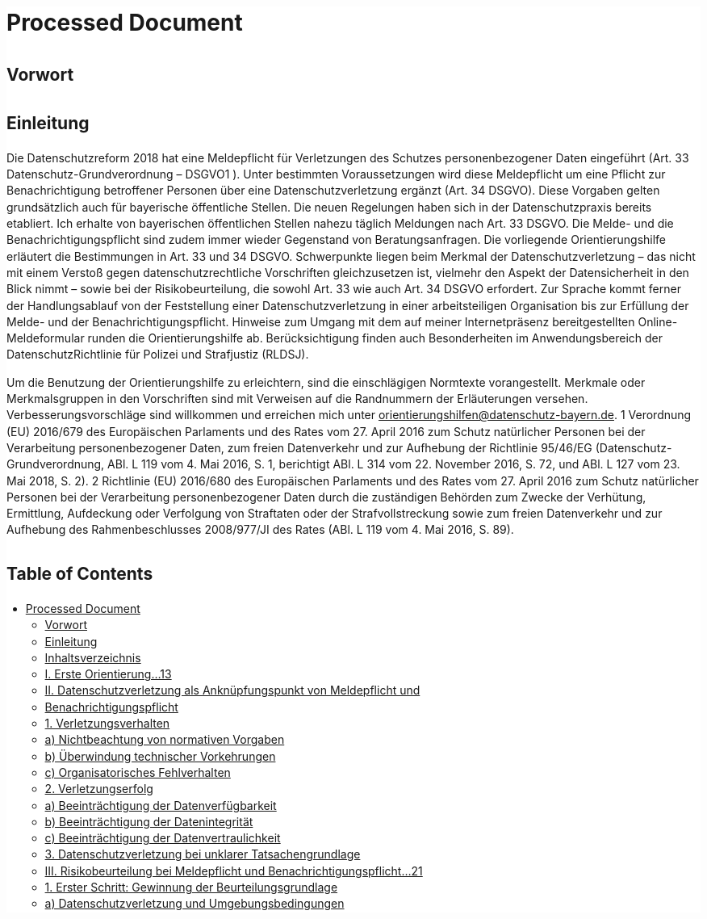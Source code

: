 # Processed Document

## Vorwort
## Einleitung
Die Datenschutzreform 2018 hat eine Meldepflicht für Verletzungen des Schutzes personenbezogener Daten eingeführt (Art. 33 Datenschutz-Grundverordnung – DSGVO1 ). Unter bestimmten Voraussetzungen wird diese Meldepflicht um eine Pflicht zur Benachrichtigung betroffener Personen über eine Datenschutzverletzung ergänzt (Art. 34 DSGVO). Diese Vorgaben gelten grundsätzlich auch für bayerische öffentliche Stellen. Die neuen Regelungen haben sich in der Datenschutzpraxis bereits etabliert. Ich erhalte von bayerischen öffentlichen Stellen nahezu täglich Meldungen nach Art. 33 DSGVO. Die Melde- und die Benachrichtigungspflicht sind zudem immer wieder Gegenstand von Beratungsanfragen. Die vorliegende Orientierungshilfe erläutert die Bestimmungen in Art. 33 und 34 DSGVO. Schwerpunkte liegen beim Merkmal der Datenschutzverletzung – das nicht mit einem Verstoß gegen datenschutzrechtliche Vorschriften gleichzusetzen ist, vielmehr den Aspekt der Datensicherheit in den Blick nimmt – sowie bei der Risikobeurteilung, die sowohl Art. 33 wie auch Art. 34 DSGVO erfordert. Zur Sprache kommt ferner der Handlungsablauf von der Feststellung einer Datenschutzverletzung in einer arbeitsteiligen Organisation bis zur Erfüllung der Melde- und der Benachrichtigungspflicht. Hinweise zum Umgang mit dem auf meiner Internetpräsenz bereitgestellten Online-Meldeformular runden die Orientierungshilfe ab. Berücksichtigung finden auch Besonderheiten im Anwendungsbereich der DatenschutzRichtlinie für Polizei und Strafjustiz (RLDSJ).

Um die Benutzung der Orientierungshilfe zu erleichtern, sind die einschlägigen Normtexte vorangestellt. Merkmale oder Merkmalsgruppen in den Vorschriften sind mit Verweisen auf die Randnummern der Erläuterungen versehen. Verbesserungsvorschläge sind willkommen und erreichen mich unter [orientierungshilfen@datenschutz-bayern.de](mailto:orientierungshilfen@datenschutz-bayern.de). 1 Verordnung (EU) 2016/679 des Europäischen Parlaments und des Rates vom 27. April 2016 zum Schutz natürlicher Personen bei der Verarbeitung personenbezogener Daten, zum freien Datenverkehr und zur Aufhebung der Richtlinie 95/46/EG (Datenschutz-Grundverordnung, ABl. L 119 vom 4. Mai 2016, S. 1, berichtigt ABl. L 314 vom 22. November 2016, S. 72, und ABl. L 127 vom 23. Mai 2018, S. 2). 2 Richtlinie (EU) 2016/680 des Europäischen Parlaments und des Rates vom 27. April 2016 zum Schutz natürlicher Personen bei der Verarbeitung personenbezogener Daten durch die zuständigen Behörden zum Zwecke der Verhütung, Ermittlung, Aufdeckung oder Verfolgung von Straftaten oder der Strafvollstreckung sowie zum freien Datenverkehr und zur Aufhebung des Rahmenbeschlusses 2008/977/JI des Rates (ABl. L 119 vom
4. Mai 2016, S. 89).

## Table of Contents
- [Processed Document](#processed-document)
  - [Vorwort](#vorwort)
  - [Einleitung](#einleitung)
  - [Inhaltsverzeichnis](#inhaltsverzeichnis)
  - [I. Erste Orientierung…13](#i-erste-orientierung13)
  - [II. Datenschutzverletzung als Anknüpfungspunkt von Meldepflicht und](#ii-datenschutzverletzung-als-anknüpfungspunkt-von-meldepflicht-und)
  - [Benachrichtigungspflicht](#benachrichtigungspflicht)
  - [1. Verletzungsverhalten](#1-verletzungsverhalten)
  - [a) Nichtbeachtung von normativen Vorgaben](#a-nichtbeachtung-von-normativen-vorgaben)
  - [b) Überwindung technischer Vorkehrungen](#b-überwindung-technischer-vorkehrungen)
  - [c) Organisatorisches Fehlverhalten](#c-organisatorisches-fehlverhalten)
  - [2. Verletzungserfolg](#2-verletzungserfolg)
  - [a) Beeinträchtigung der Datenverfügbarkeit](#a-beeinträchtigung-der-datenverfügbarkeit)
  - [b) Beeinträchtigung der Datenintegrität](#b-beeinträchtigung-der-datenintegrität)
  - [c) Beeinträchtigung der Datenvertraulichkeit](#c-beeinträchtigung-der-datenvertraulichkeit)
  - [3. Datenschutzverletzung bei unklarer Tatsachengrundlage](#3-datenschutzverletzung-bei-unklarer-tatsachengrundlage)
  - [III. Risikobeurteilung bei Meldepflicht und Benachrichtigungspflicht…21](#iii-risikobeurteilung-bei-meldepflicht-und-benachrichtigungspflicht21)
  - [1. Erster Schritt: Gewinnung der Beurteilungsgrundlage](#1-erster-schritt-gewinnung-der-beurteilungsgrundlage)
  - [a) Datenschutzverletzung und Umgebungsbedingungen](#a-datenschutzverletzung-und-umgebungsbedingungen)